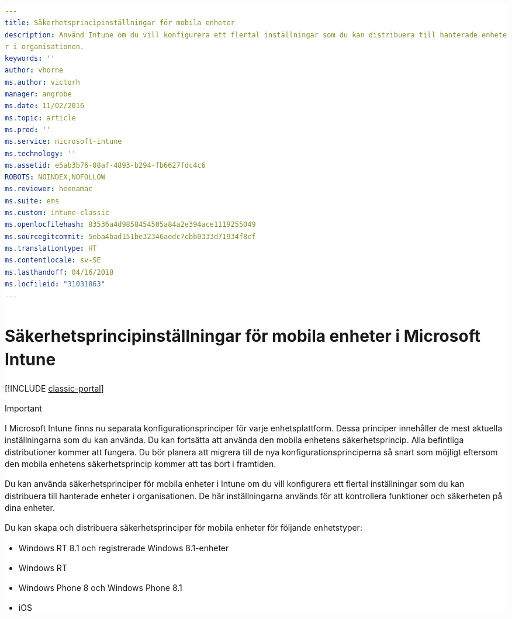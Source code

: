 ```yaml
---
title: Säkerhetsprincipinställningar för mobila enheter
description: Använd Intune om du vill konfigurera ett flertal inställningar som du kan distribuera till hanterade enheter i organisationen.
keywords: ''
author: vhorne
ms.author: victorh
manager: angrobe
ms.date: 11/02/2016
ms.topic: article
ms.prod: ''
ms.service: microsoft-intune
ms.technology: ''
ms.assetid: e5ab3b76-08af-4893-b294-fb6627fdc4c6
ROBOTS: NOINDEX,NOFOLLOW
ms.reviewer: heenamac
ms.suite: ems
ms.custom: intune-classic
ms.openlocfilehash: 83536a4d9858454505a84a2e394ace1119255049
ms.sourcegitcommit: 5eba4bad151be32346aedc7cbb0333d71934f8cf
ms.translationtype: HT
ms.contentlocale: sv-SE
ms.lasthandoff: 04/16/2018
ms.locfileid: "31031863"
---
```

# <a name="mobile-device-security-policy-settings-in-microsoft-intune"></a>Säkerhetsprincipinställningar för mobila enheter i Microsoft Intune

[!INCLUDE [classic-portal](../includes/classic-portal.md)]

> [!IMPORTANT]
> I Microsoft Intune finns nu separata konfigurationsprinciper för varje enhetsplattform. Dessa principer innehåller de mest aktuella inställningarna som du kan använda. Du kan fortsätta att använda den mobila enhetens säkerhetsprincip. Alla befintliga distributioner kommer att fungera. Du bör planera att migrera till de nya konfigurationsprinciperna så snart som möjligt eftersom den mobila enhetens säkerhetsprincip kommer att tas bort i framtiden.

Du kan använda säkerhetsprinciper för mobila enheter i Intune om du vill konfigurera ett flertal inställningar som du kan distribuera till hanterade enheter i organisationen. De här inställningarna används för att kontrollera funktioner och säkerheten på dina enheter.

Du kan skapa och distribuera säkerhetsprinciper för mobila enheter för följande enhetstyper:

-   Windows RT 8.1 och registrerade Windows 8.1-enheter

-   Windows RT

-   Windows Phone 8 och Windows Phone 8.1

-   iOS
